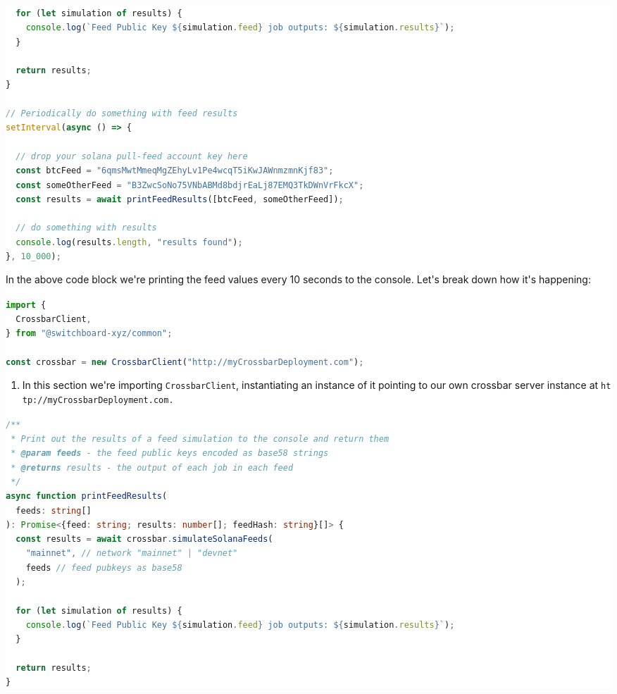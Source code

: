 ```typescript
  for (let simulation of results) {
    console.log(`Feed Public Key ${simulation.feed} job outputs: ${simulation.results}`);
  }
  
  return results;
}

// Periodically do something with feed results
setInterval(async () => {

  // drop your solana pull-feed account key here
  const btcFeed = "6qmsMwtMmeqMgZEhyLv1Pe4wcqT5iKwJAWnmzmnKjf83";
  const someOtherFeed = "B3ZwcSoNo75VNbABMd8bdjrEaLj87EMQ3TkDWnVrFkcX";
  const results = await printFeedResults([btcFeed, someOtherFeed]);
  
  // do something with results
  console.log(results.length, "results found");
}, 10_000);

```

In the above code block we're printing the feed values every 10 seconds to the console. Let's break down how it's happening:

```typescript
import {
  CrossbarClient,
} from "@switchboard-xyz/common";

const crossbar = new CrossbarClient("http://myCrossbarDeployment.com");
```

1. In this section we're importing `CrossbarClient`, instantiating an instance of it pointing to our own crossbar server instance at `http://myCrossbarDeployment.com.`&#x20;

```typescript
/**
 * Print out the results of a feed simulation to the console and return them
 * @param feeds - the feed public keys encoded as base58 strings
 * @returns results - the output of each job in each feed
 */
async function printFeedResults(
  feeds: string[]
): Promise<{feed: string; results: number[]; feedHash: string}[]> {
  const results = await crossbar.simulateSolanaFeeds(
    "mainnet", // network "mainnet" | "devnet"
    feeds // feed pubkeys as base58
  );
  
  for (let simulation of results) {
    console.log(`Feed Public Key ${simulation.feed} job outputs: ${simulation.results}`);
  }
  
  return results;
}
```
